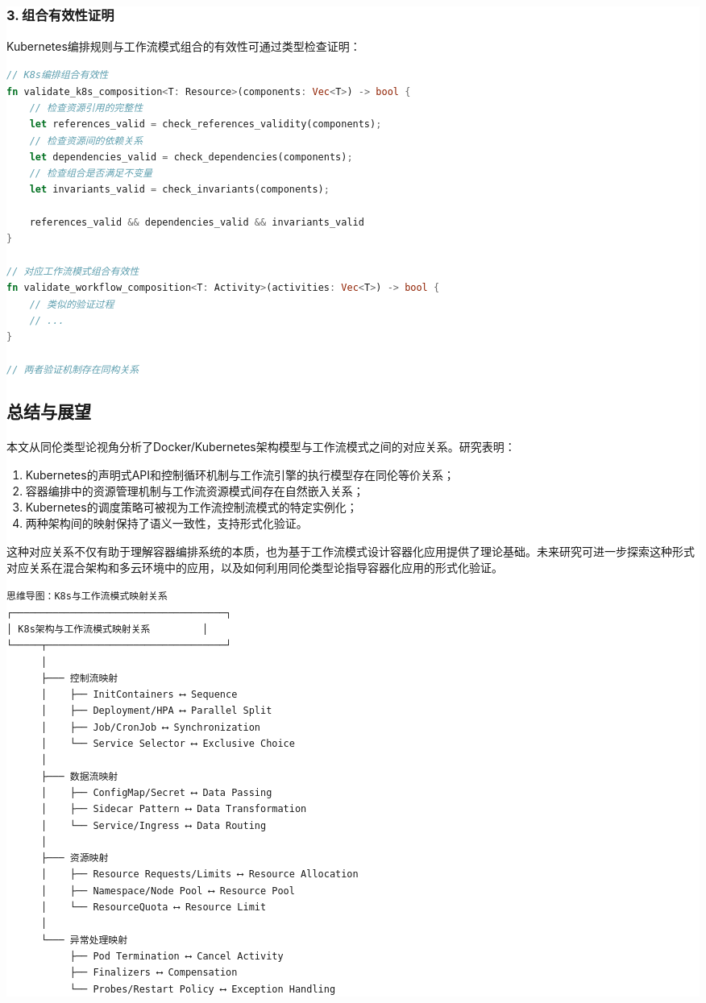 ### 3. 组合有效性证明

Kubernetes编排规则与工作流模式组合的有效性可通过类型检查证明：

```rust
// K8s编排组合有效性
fn validate_k8s_composition<T: Resource>(components: Vec<T>) -> bool {
    // 检查资源引用的完整性
    let references_valid = check_references_validity(components);
    // 检查资源间的依赖关系
    let dependencies_valid = check_dependencies(components);
    // 检查组合是否满足不变量
    let invariants_valid = check_invariants(components);
    
    references_valid && dependencies_valid && invariants_valid
}

// 对应工作流模式组合有效性
fn validate_workflow_composition<T: Activity>(activities: Vec<T>) -> bool {
    // 类似的验证过程
    // ...
}

// 两者验证机制存在同构关系

```

## 总结与展望

本文从同伦类型论视角分析了Docker/Kubernetes架构模型与工作流模式之间的对应关系。研究表明：

1. Kubernetes的声明式API和控制循环机制与工作流引擎的执行模型存在同伦等价关系；
2. 容器编排中的资源管理机制与工作流资源模式间存在自然嵌入关系；
3. Kubernetes的调度策略可被视为工作流控制流模式的特定实例化；
4. 两种架构间的映射保持了语义一致性，支持形式化验证。

这种对应关系不仅有助于理解容器编排系统的本质，也为基于工作流模式设计容器化应用提供了理论基础。未来研究可进一步探索这种形式对应关系在混合架构和多云环境中的应用，以及如何利用同伦类型论指导容器化应用的形式化验证。

```text
思维导图：K8s与工作流模式映射关系
┌─────────────────────────────────────┐
│ K8s架构与工作流模式映射关系         │
└─────┬───────────────────────────────┘
      │
      ├─── 控制流映射
      │    ├── InitContainers ⟷ Sequence
      │    ├── Deployment/HPA ⟷ Parallel Split
      │    ├── Job/CronJob ⟷ Synchronization
      │    └── Service Selector ⟷ Exclusive Choice
      │
      ├─── 数据流映射
      │    ├── ConfigMap/Secret ⟷ Data Passing
      │    ├── Sidecar Pattern ⟷ Data Transformation
      │    └── Service/Ingress ⟷ Data Routing
      │
      ├─── 资源映射
      │    ├── Resource Requests/Limits ⟷ Resource Allocation
      │    ├── Namespace/Node Pool ⟷ Resource Pool
      │    └── ResourceQuota ⟷ Resource Limit
      │
      └─── 异常处理映射
           ├── Pod Termination ⟷ Cancel Activity
           ├── Finalizers ⟷ Compensation
           └── Probes/Restart Policy ⟷ Exception Handling
```